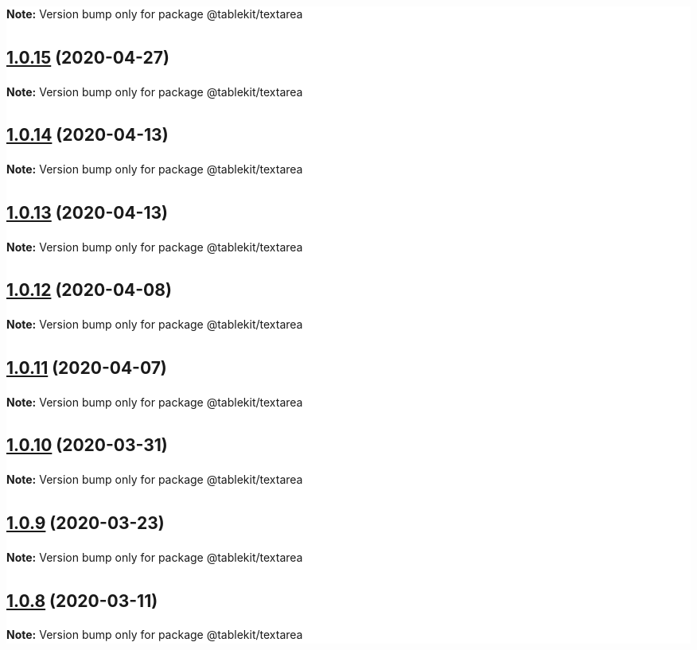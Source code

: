 **Note:** Version bump only for package @tablekit/textarea

## [1.0.15](https://gitlab.com/tablecheck/frontend/tablekit/compare/@tablekit/textarea@1.0.14...@tablekit/textarea@1.0.15) (2020-04-27)

**Note:** Version bump only for package @tablekit/textarea

## [1.0.14](https://gitlab.com/tablecheck/frontend/tablekit/compare/@tablekit/textarea@1.0.13...@tablekit/textarea@1.0.14) (2020-04-13)

**Note:** Version bump only for package @tablekit/textarea

## [1.0.13](https://gitlab.com/tablecheck/frontend/tablekit/compare/@tablekit/textarea@1.0.12...@tablekit/textarea@1.0.13) (2020-04-13)

**Note:** Version bump only for package @tablekit/textarea

## [1.0.12](https://gitlab.com/tablecheck/frontend/tablekit/compare/@tablekit/textarea@1.0.11...@tablekit/textarea@1.0.12) (2020-04-08)

**Note:** Version bump only for package @tablekit/textarea

## [1.0.11](https://gitlab.com/tablecheck/frontend/tablekit/compare/@tablekit/textarea@1.0.10...@tablekit/textarea@1.0.11) (2020-04-07)

**Note:** Version bump only for package @tablekit/textarea

## [1.0.10](https://gitlab.com/tablecheck/frontend/tablekit/compare/@tablekit/textarea@1.0.9...@tablekit/textarea@1.0.10) (2020-03-31)

**Note:** Version bump only for package @tablekit/textarea

## [1.0.9](https://gitlab.com/tablecheck/frontend/tablekit/compare/@tablekit/textarea@1.0.8...@tablekit/textarea@1.0.9) (2020-03-23)

**Note:** Version bump only for package @tablekit/textarea

## [1.0.8](https://gitlab.com/tablecheck/frontend/tablekit/compare/@tablekit/textarea@1.0.7...@tablekit/textarea@1.0.8) (2020-03-11)

**Note:** Version bump only for package @tablekit/textarea
